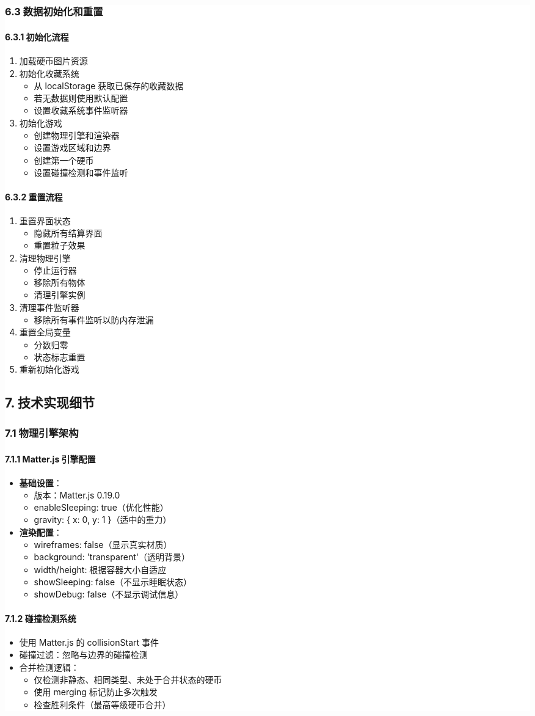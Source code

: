 ### 6.3 数据初始化和重置

#### 6.3.1 初始化流程

1. 加载硬币图片资源
2. 初始化收藏系统
   - 从 localStorage 获取已保存的收藏数据
   - 若无数据则使用默认配置
   - 设置收藏系统事件监听器
3. 初始化游戏
   - 创建物理引擎和渲染器
   - 设置游戏区域和边界
   - 创建第一个硬币
   - 设置碰撞检测和事件监听

#### 6.3.2 重置流程

1. 重置界面状态
   - 隐藏所有结算界面
   - 重置粒子效果
2. 清理物理引擎
   - 停止运行器
   - 移除所有物体
   - 清理引擎实例
3. 清理事件监听器
   - 移除所有事件监听以防内存泄漏
4. 重置全局变量
   - 分数归零
   - 状态标志重置
5. 重新初始化游戏

## 7. 技术实现细节

### 7.1 物理引擎架构

#### 7.1.1 Matter.js 引擎配置

- **基础设置**：
  - 版本：Matter.js 0.19.0
  - enableSleeping: true（优化性能）
  - gravity: { x: 0, y: 1 }（适中的重力）
- **渲染配置**：
  - wireframes: false（显示真实材质）
  - background: 'transparent'（透明背景）
  - width/height: 根据容器大小自适应
  - showSleeping: false（不显示睡眠状态）
  - showDebug: false（不显示调试信息）

#### 7.1.2 碰撞检测系统

- 使用 Matter.js 的 collisionStart 事件
- 碰撞过滤：忽略与边界的碰撞检测
- 合并检测逻辑：
  - 仅检测非静态、相同类型、未处于合并状态的硬币
  - 使用 merging 标记防止多次触发
  - 检查胜利条件（最高等级硬币合并）
